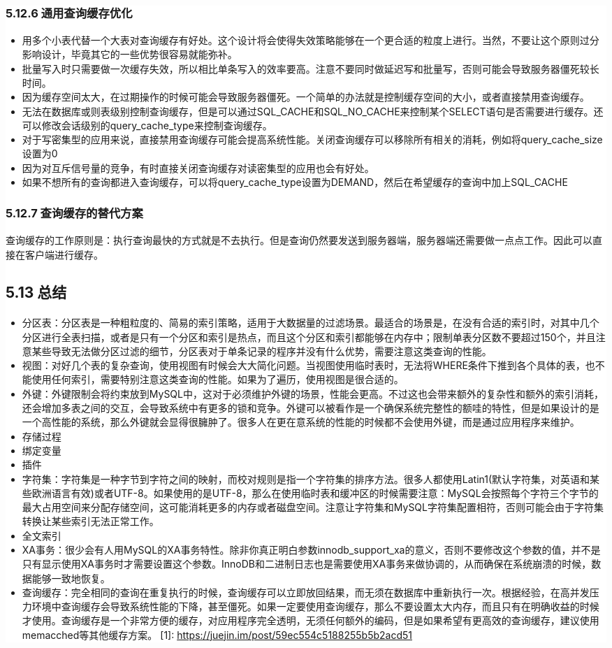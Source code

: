 ### 5.12.6 通用查询缓存优化

* 用多个小表代替一个大表对查询缓存有好处。这个设计将会使得失效策略能够在一个更合适的粒度上进行。当然，不要让这个原则过分影响设计，毕竟其它的一些优势很容易就能弥补。
* 批量写入时只需要做一次缓存失效，所以相比单条写入的效率要高。注意不要同时做延迟写和批量写，否则可能会导致服务器僵死较长时间。
* 因为缓存空间太大，在过期操作的时候可能会导致服务器僵死。一个简单的办法就是控制缓存空间的大小，或者直接禁用查询缓存。
* 无法在数据库或则表级别控制查询缓存，但是可以通过SQL_CACHE和SQL_NO_CACHE来控制某个SELECT语句是否需要进行缓存。还可以修改会话级别的query_cache_type来控制查询缓存。
* 对于写密集型的应用来说，直接禁用查询缓存可能会提高系统性能。关闭查询缓存可以移除所有相关的消耗，例如将query_cache_size设置为0
* 因为对互斥信号量的竞争，有时直接关闭查询缓存对读密集型的应用也会有好处。
* 如果不想所有的查询都进入查询缓存，可以将query_cache_type设置为DEMAND，然后在希望缓存的查询中加上SQL_CACHE

### 5.12.7 查询缓存的替代方案

查询缓存的工作原则是：执行查询最快的方式就是不去执行。但是查询仍然要发送到服务器端，服务器端还需要做一点点工作。因此可以直接在客户端进行缓存。

## 5.13 总结

* 分区表：分区表是一种粗粒度的、简易的索引策略，适用于大数据量的过滤场景。最适合的场景是，在没有合适的索引时，对其中几个分区进行全表扫描，或者是只有一个分区和索引是热点，而且这个分区和索引都能够在内存中；限制单表分区数不要超过150个，并且注意某些导致无法做分区过滤的细节，分区表对于单条记录的程序并没有什么优势，需要注意这类查询的性能。
* 视图：对好几个表的复杂查询，使用视图有时候会大大简化问题。当视图使用临时表时，无法将WHERE条件下推到各个具体的表，也不能使用任何索引，需要特别注意这类查询的性能。如果为了遍历，使用视图是很合适的。
* 外键：外键限制会将约束放到MySQL中，这对于必须维护外键的场景，性能会更高。不过这也会带来额外的复杂性和额外的索引消耗，还会增加多表之间的交互，会导致系统中有更多的锁和竞争。外键可以被看作是一个确保系统完整性的额哇的特性，但是如果设计的是一个高性能的系统，那么外键就会显得很臃肿了。很多人在更在意系统的性能的时候都不会使用外键，而是通过应用程序来维护。
* 存储过程
* 绑定变量
* 插件
* 字符集：字符集是一种字节到字符之间的映射，而校对规则是指一个字符集的排序方法。很多人都使用Latin1(默认字符集，对英语和某些欧洲语言有效)或者UTF-8。如果使用的是UTF-8，那么在使用临时表和缓冲区的时候需要注意：MySQL会按照每个字符三个字节的最大占用空间来分配存储空间，这可能消耗更多的内存或者磁盘空间。注意让字符集和MySQL字符集配置相符，否则可能会由于字符集转换让某些索引无法正常工作。
* 全文索引
* XA事务：很少会有人用MySQL的XA事务特性。除非你真正明白参数innodb_support_xa的意义，否则不要修改这个参数的值，并不是只有显示使用XA事务时才需要设置这个参数。InnoDB和二进制日志也是需要使用XA事务来做协调的，从而确保在系统崩溃的时候，数据能够一致地恢复。
* 查询缓存：完全相同的查询在重复执行的时候，查询缓存可以立即放回结果，而无须在数据库中重新执行一次。根据经验，在高并发压力环境中查询缓存会导致系统性能的下降，甚至僵死。如果一定要使用查询缓存，那么不要设置太大内存，而且只有在明确收益的时候才使用。查询缓存是一个非常方便的缓存，对应用程序完全透明，无须任何额外的编码，但是如果希望有更高效的查询缓存，建议使用memacched等其他缓存方案。
[1]: https://juejin.im/post/59ec554c5188255b5b2acd51

[3]: https://img0.tuicool.com/InI7Bfj.png
[4]: https://img0.tuicool.com/UjayQrA.png
[5]: https://img2.tuicool.com/QzARBzN.png
[6]: https://img0.tuicool.com/nuAVveI.png
[7]: https://img0.tuicool.com/eQ7feef.png
[8]: https://img2.tuicool.com/qYFBBnv.png